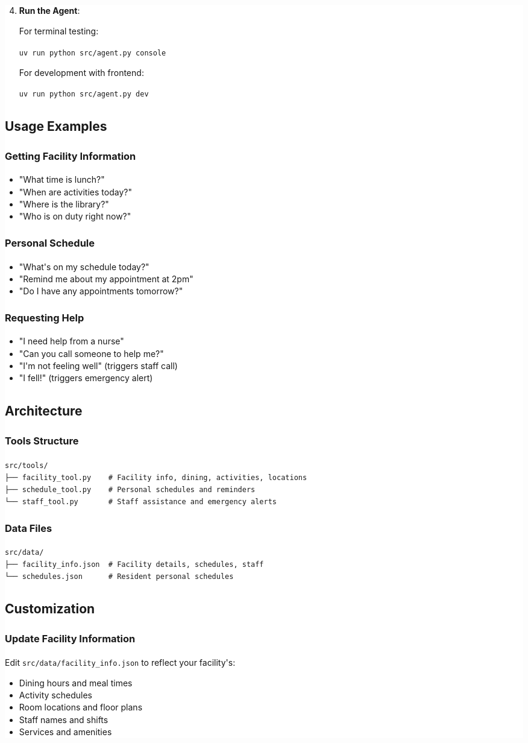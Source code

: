 4. **Run the Agent**:
   
   For terminal testing:
   ```bash
   uv run python src/agent.py console
   ```
   
   For development with frontend:
   ```bash
   uv run python src/agent.py dev
   ```

## Usage Examples

### Getting Facility Information
- "What time is lunch?"
- "When are activities today?"
- "Where is the library?"
- "Who is on duty right now?"

### Personal Schedule
- "What's on my schedule today?"
- "Remind me about my appointment at 2pm"
- "Do I have any appointments tomorrow?"

### Requesting Help
- "I need help from a nurse"
- "Can you call someone to help me?"
- "I'm not feeling well" (triggers staff call)
- "I fell!" (triggers emergency alert)

## Architecture

### Tools Structure
```
src/tools/
├── facility_tool.py    # Facility info, dining, activities, locations
├── schedule_tool.py    # Personal schedules and reminders
└── staff_tool.py       # Staff assistance and emergency alerts
```

### Data Files
```
src/data/
├── facility_info.json  # Facility details, schedules, staff
└── schedules.json      # Resident personal schedules
```

## Customization

### Update Facility Information
Edit `src/data/facility_info.json` to reflect your facility's:
- Dining hours and meal times
- Activity schedules
- Room locations and floor plans
- Staff names and shifts
- Services and amenities
